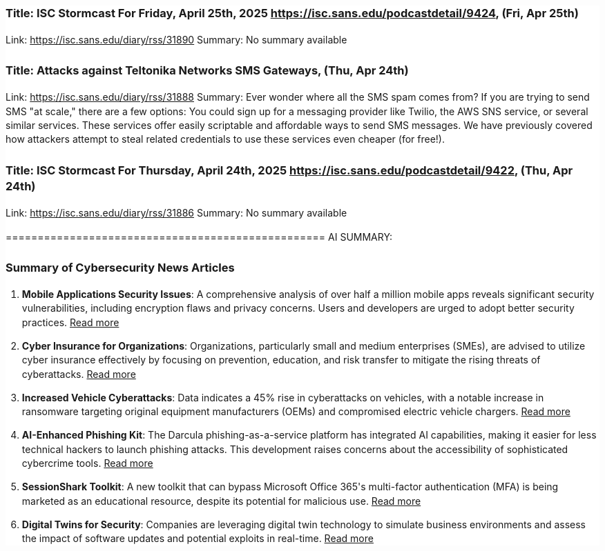 ### Title: ISC Stormcast For Friday, April 25th, 2025 https://isc.sans.edu/podcastdetail/9424, (Fri, Apr 25th)
Link: https://isc.sans.edu/diary/rss/31890
Summary: No summary available

### Title: Attacks against Teltonika Networks SMS Gateways, (Thu, Apr 24th)
Link: https://isc.sans.edu/diary/rss/31888
Summary: Ever wonder where all the SMS spam comes from&#x3f; If you are trying to send SMS "at scale," there are a few options: You could sign up for a messaging provider like Twilio, the AWS SNS service, or several similar services. These services offer easily scriptable and affordable ways to send SMS messages. We have previously covered how attackers attempt to steal related credentials to use these services even cheaper (for free&#x21;). &#xd;

### Title: ISC Stormcast For Thursday, April 24th, 2025 https://isc.sans.edu/podcastdetail/9422, (Thu, Apr 24th)
Link: https://isc.sans.edu/diary/rss/31886
Summary: No summary available



==================================================
AI SUMMARY:

### Summary of Cybersecurity News Articles

1. **Mobile Applications Security Issues**: A comprehensive analysis of over half a million mobile apps reveals significant security vulnerabilities, including encryption flaws and privacy concerns. Users and developers are urged to adopt better security practices. [Read more](https://www.darkreading.com/remote-workforce/mobile-applications-cesspool-security-issues)

2. **Cyber Insurance for Organizations**: Organizations, particularly small and medium enterprises (SMEs), are advised to utilize cyber insurance effectively by focusing on prevention, education, and risk transfer to mitigate the rising threats of cyberattacks. [Read more](https://www.darkreading.com/cybersecurity-operations/organizations-leverage-cyber-insurance-effectively)

3. **Increased Vehicle Cyberattacks**: Data indicates a 45% rise in cyberattacks on vehicles, with a notable increase in ransomware targeting original equipment manufacturers (OEMs) and compromised electric vehicle chargers. [Read more](https://www.darkreading.com/vulnerabilities-threats/vehicles-45-more-attacks-4-times-more-hackers)

4. **AI-Enhanced Phishing Kit**: The Darcula phishing-as-a-service platform has integrated AI capabilities, making it easier for less technical hackers to launch phishing attacks. This development raises concerns about the accessibility of sophisticated cybercrime tools. [Read more](https://www.darkreading.com/remote-workforce/phishing-kit-darcula-gets-major-ai-upgrade)

5. **SessionShark Toolkit**: A new toolkit that can bypass Microsoft Office 365's multi-factor authentication (MFA) is being marketed as an educational resource, despite its potential for malicious use. [Read more](https://www.darkreading.com/remote-workforce/sessionshark-toolkit-microsoft-365-steal-tokens)

6. **Digital Twins for Security**: Companies are leveraging digital twin technology to simulate business environments and assess the impact of software updates and potential exploits in real-time. [Read more](https://www.darkreading.com/endpoint-security/digital-twins-bring-simulated-security-real-world)
